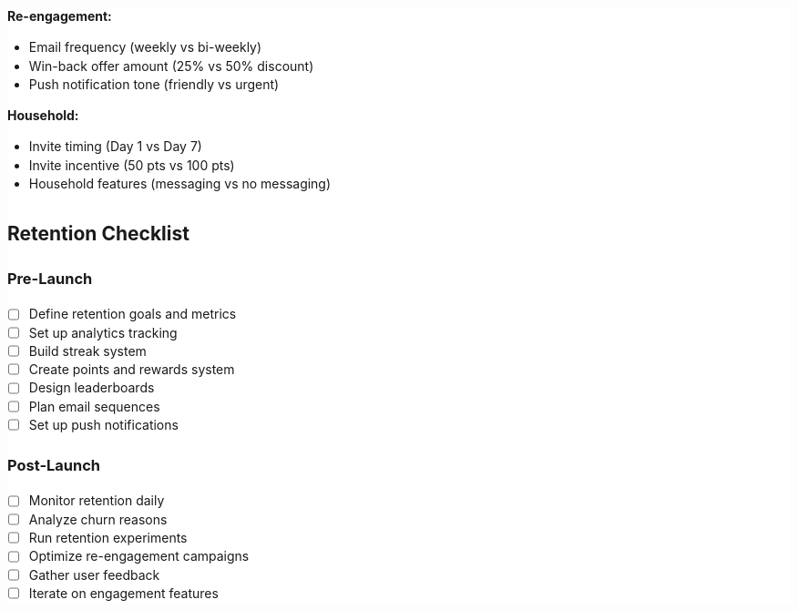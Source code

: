**Re-engagement:**
- Email frequency (weekly vs bi-weekly)
- Win-back offer amount (25% vs 50% discount)
- Push notification tone (friendly vs urgent)

**Household:**
- Invite timing (Day 1 vs Day 7)
- Invite incentive (50 pts vs 100 pts)
- Household features (messaging vs no messaging)

## Retention Checklist

### Pre-Launch
- [ ] Define retention goals and metrics
- [ ] Set up analytics tracking
- [ ] Build streak system
- [ ] Create points and rewards system
- [ ] Design leaderboards
- [ ] Plan email sequences
- [ ] Set up push notifications

### Post-Launch
- [ ] Monitor retention daily
- [ ] Analyze churn reasons
- [ ] Run retention experiments
- [ ] Optimize re-engagement campaigns
- [ ] Gather user feedback
- [ ] Iterate on engagement features
